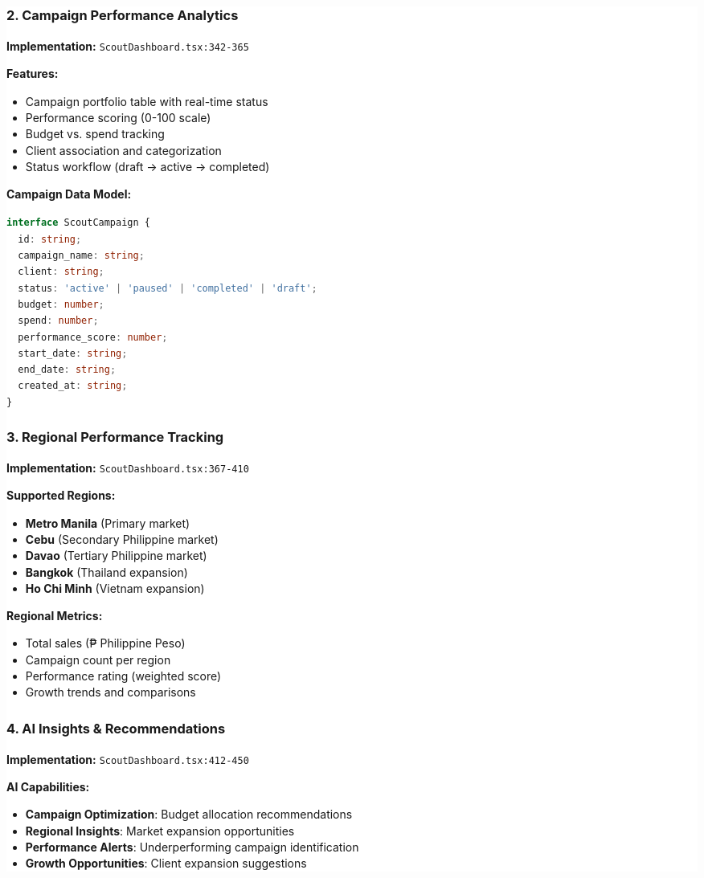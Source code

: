 ### 2. Campaign Performance Analytics

**Implementation:** `ScoutDashboard.tsx:342-365`

**Features:**
- Campaign portfolio table with real-time status
- Performance scoring (0-100 scale)
- Budget vs. spend tracking
- Client association and categorization
- Status workflow (draft → active → completed)

**Campaign Data Model:**
```typescript
interface ScoutCampaign {
  id: string;
  campaign_name: string;
  client: string;
  status: 'active' | 'paused' | 'completed' | 'draft';
  budget: number;
  spend: number;
  performance_score: number;
  start_date: string;
  end_date: string;
  created_at: string;
}
```

### 3. Regional Performance Tracking

**Implementation:** `ScoutDashboard.tsx:367-410`

**Supported Regions:**
- **Metro Manila** (Primary market)
- **Cebu** (Secondary Philippine market)
- **Davao** (Tertiary Philippine market)  
- **Bangkok** (Thailand expansion)
- **Ho Chi Minh** (Vietnam expansion)

**Regional Metrics:**
- Total sales (₱ Philippine Peso)
- Campaign count per region
- Performance rating (weighted score)
- Growth trends and comparisons

### 4. AI Insights & Recommendations

**Implementation:** `ScoutDashboard.tsx:412-450`

**AI Capabilities:**
- **Campaign Optimization**: Budget allocation recommendations
- **Regional Insights**: Market expansion opportunities
- **Performance Alerts**: Underperforming campaign identification
- **Growth Opportunities**: Client expansion suggestions
